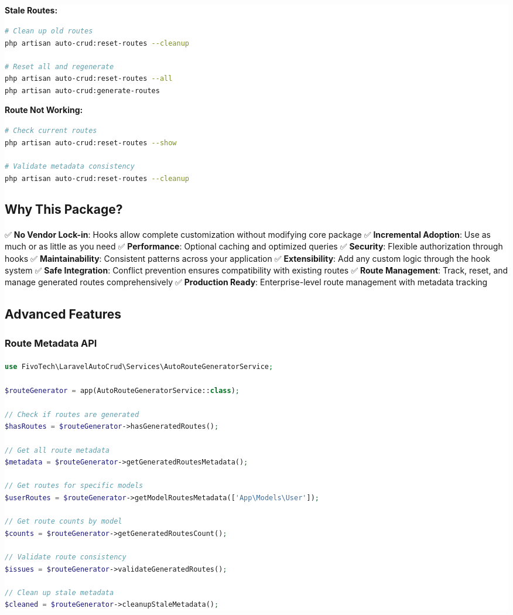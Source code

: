 **Stale Routes:**
```bash
# Clean up old routes
php artisan auto-crud:reset-routes --cleanup

# Reset all and regenerate
php artisan auto-crud:reset-routes --all
php artisan auto-crud:generate-routes
```

**Route Not Working:**
```bash
# Check current routes
php artisan auto-crud:reset-routes --show

# Validate metadata consistency
php artisan auto-crud:reset-routes --cleanup
```

## Why This Package?

✅ **No Vendor Lock-in**: Hooks allow complete customization without modifying core package
✅ **Incremental Adoption**: Use as much or as little as you need
✅ **Performance**: Optional caching and optimized queries
✅ **Security**: Flexible authorization through hooks
✅ **Maintainability**: Consistent patterns across your application
✅ **Extensibility**: Add any custom logic through the hook system
✅ **Safe Integration**: Conflict prevention ensures compatibility with existing routes
✅ **Route Management**: Track, reset, and manage generated routes comprehensively
✅ **Production Ready**: Enterprise-level route management with metadata tracking

## Advanced Features

### Route Metadata API

```php
use FivoTech\LaravelAutoCrud\Services\AutoRouteGeneratorService;

$routeGenerator = app(AutoRouteGeneratorService::class);

// Check if routes are generated
$hasRoutes = $routeGenerator->hasGeneratedRoutes();

// Get all route metadata
$metadata = $routeGenerator->getGeneratedRoutesMetadata();

// Get routes for specific models
$userRoutes = $routeGenerator->getModelRoutesMetadata(['App\Models\User']);

// Get route counts by model
$counts = $routeGenerator->getGeneratedRoutesCount();

// Validate route consistency
$issues = $routeGenerator->validateGeneratedRoutes();

// Clean up stale metadata
$cleaned = $routeGenerator->cleanupStaleMetadata();
```
